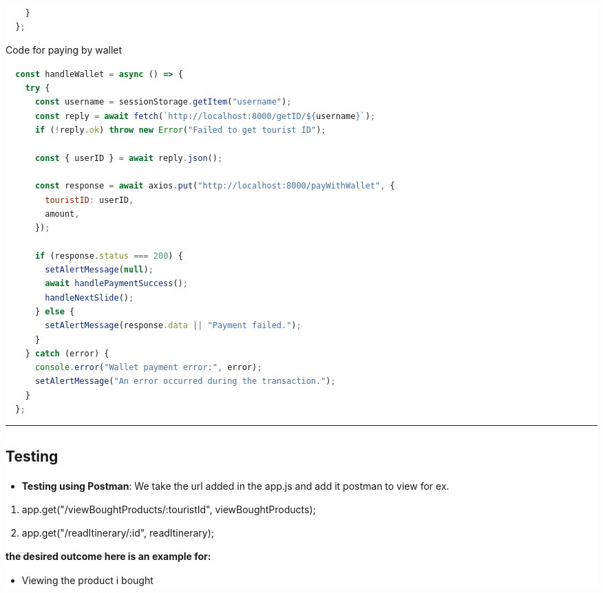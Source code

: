 ```javascript
    }
  };
```
Code for paying by wallet
```javascript
  const handleWallet = async () => {
    try {
      const username = sessionStorage.getItem("username");
      const reply = await fetch(`http://localhost:8000/getID/${username}`);
      if (!reply.ok) throw new Error("Failed to get tourist ID");

      const { userID } = await reply.json();

      const response = await axios.put("http://localhost:8000/payWithWallet", {
        touristID: userID,
        amount,
      });

      if (response.status === 200) {
        setAlertMessage(null);
        await handlePaymentSuccess();
        handleNextSlide();
      } else {
        setAlertMessage(response.data || "Payment failed.");
      }
    } catch (error) {
      console.error("Wallet payment error:", error);
      setAlertMessage("An error occurred during the transaction.");
    }
  };
```

---
## Testing
- **Testing using Postman**: We take the url added in the app.js and add it postman to view for ex.
  
 1. app.get("/viewBoughtProducts/:touristId", viewBoughtProducts);
  
 2. app.get("/readItinerary/:id", readItinerary);
  

  **the desired outcome here is an example for:**

- Viewing the product i bought
